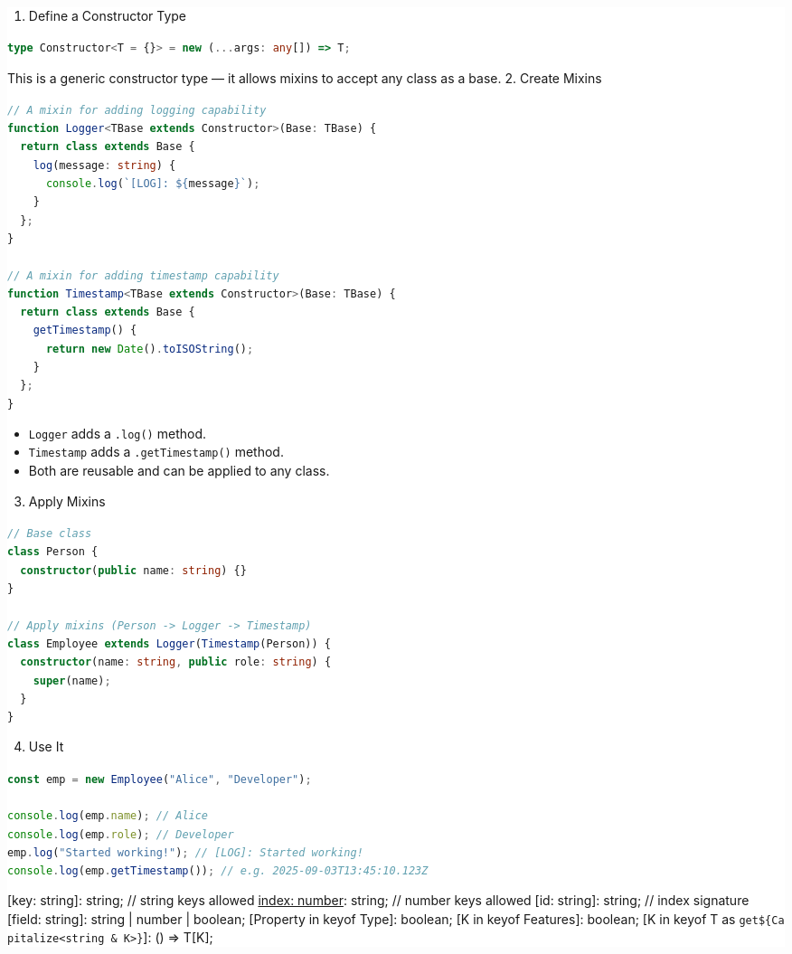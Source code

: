 1. Define a Constructor Type

```ts
type Constructor<T = {}> = new (...args: any[]) => T;
```

This is a generic constructor type — it allows mixins to accept any class as a base. 2. Create Mixins

```ts
// A mixin for adding logging capability
function Logger<TBase extends Constructor>(Base: TBase) {
  return class extends Base {
    log(message: string) {
      console.log(`[LOG]: ${message}`);
    }
  };
}

// A mixin for adding timestamp capability
function Timestamp<TBase extends Constructor>(Base: TBase) {
  return class extends Base {
    getTimestamp() {
      return new Date().toISOString();
    }
  };
}
```

- `Logger` adds a `.log()` method.
- `Timestamp` adds a `.getTimestamp()` method.
- Both are reusable and can be applied to any class.

3. Apply Mixins

```ts
// Base class
class Person {
  constructor(public name: string) {}
}

// Apply mixins (Person -> Logger -> Timestamp)
class Employee extends Logger(Timestamp(Person)) {
  constructor(name: string, public role: string) {
    super(name);
  }
}
```

4. Use It

```ts
const emp = new Employee("Alice", "Developer");

console.log(emp.name); // Alice
console.log(emp.role); // Developer
emp.log("Started working!"); // [LOG]: Started working!
console.log(emp.getTimestamp()); // e.g. 2025-09-03T13:45:10.123Z
```


  [employeeName: string]: number;
  [index: number]: string;
  [key: string]: string; // string keys allowed
  [index: number]: string; // number keys allowed
  [id: string]: string; // index signature
  [field: string]: string | number | boolean;
  [Property in keyof Type]: boolean;
  [K in keyof Features]: boolean;
  [K in keyof T as `get${Capitalize<string & K>}`]: () => T[K];
